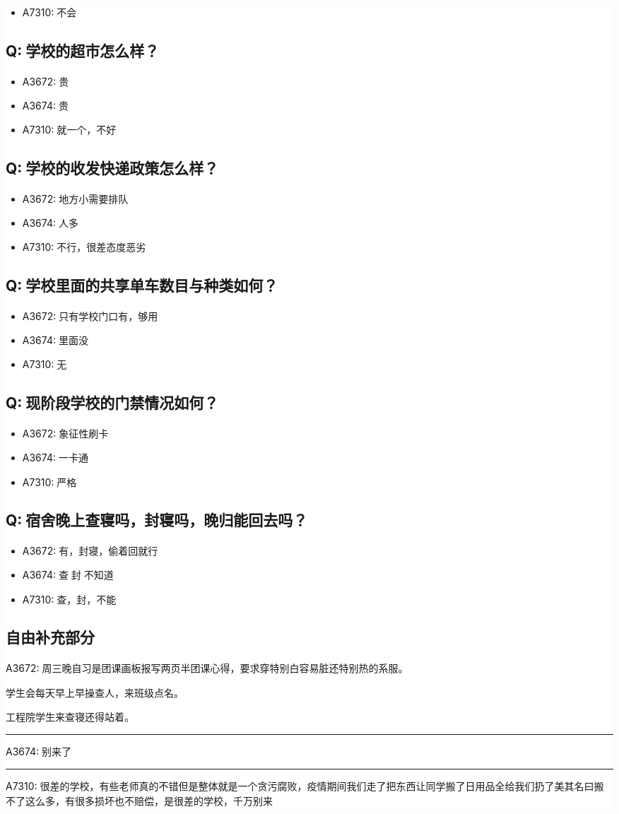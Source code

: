 - A7310: 不会

## Q: 学校的超市怎么样？

- A3672: 贵

- A3674: 贵

- A7310: 就一个，不好

## Q: 学校的收发快递政策怎么样？

- A3672: 地方小需要排队

- A3674: 人多

- A7310: 不行，很差态度恶劣

## Q: 学校里面的共享单车数目与种类如何？

- A3672: 只有学校门口有，够用

- A3674: 里面没

- A7310: 无

## Q: 现阶段学校的门禁情况如何？

- A3672: 象征性刷卡

- A3674: 一卡通

- A7310: 严格

## Q: 宿舍晚上查寝吗，封寝吗，晚归能回去吗？

- A3672: 有，封寝，偷着回就行

- A3674: 查 封 不知道

- A7310: 查，封，不能

## 自由补充部分

A3672: 周三晚自习是团课画板报写两页半团课心得，要求穿特别白容易脏还特别热的系服。

学生会每天早上早操查人，来班级点名。

工程院学生来查寝还得站着。

***

A3674: 别来了

***

A7310: 很差的学校，有些老师真的不错但是整体就是一个贪污腐败，疫情期间我们走了把东西让同学搬了日用品全给我们扔了美其名曰搬不了这么多，有很多损坏也不赔偿，是很差的学校，千万别来